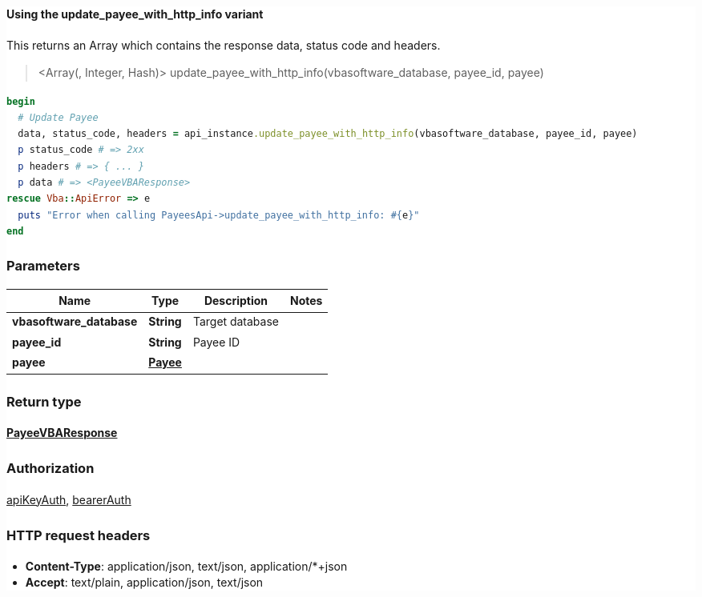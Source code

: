 #### Using the update_payee_with_http_info variant

This returns an Array which contains the response data, status code and headers.

> <Array(<PayeeVBAResponse>, Integer, Hash)> update_payee_with_http_info(vbasoftware_database, payee_id, payee)

```ruby
begin
  # Update Payee
  data, status_code, headers = api_instance.update_payee_with_http_info(vbasoftware_database, payee_id, payee)
  p status_code # => 2xx
  p headers # => { ... }
  p data # => <PayeeVBAResponse>
rescue Vba::ApiError => e
  puts "Error when calling PayeesApi->update_payee_with_http_info: #{e}"
end
```

### Parameters

| Name | Type | Description | Notes |
| ---- | ---- | ----------- | ----- |
| **vbasoftware_database** | **String** | Target database |  |
| **payee_id** | **String** | Payee ID |  |
| **payee** | [**Payee**](Payee.md) |  |  |

### Return type

[**PayeeVBAResponse**](PayeeVBAResponse.md)

### Authorization

[apiKeyAuth](../README.md#apiKeyAuth), [bearerAuth](../README.md#bearerAuth)

### HTTP request headers

- **Content-Type**: application/json, text/json, application/*+json
- **Accept**: text/plain, application/json, text/json

